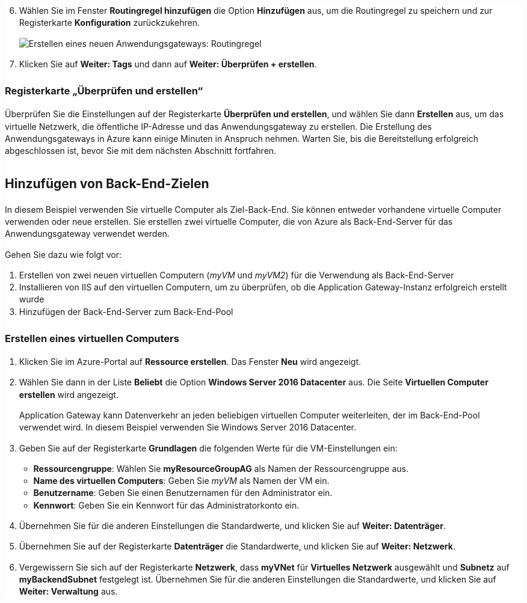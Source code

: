 6. Wählen Sie im Fenster **Routingregel hinzufügen** die Option **Hinzufügen** aus, um die Routingregel zu speichern und zur Registerkarte **Konfiguration** zurückzukehren.

   ![Erstellen eines neuen Anwendungsgateways: Routingregel](./media/application-gateway-create-gateway-portal/application-gateway-create-rule-backends.png)

7. Klicken Sie auf **Weiter: Tags** und dann auf **Weiter: Überprüfen + erstellen**.

### <a name="review--create-tab"></a>Registerkarte „Überprüfen und erstellen“

Überprüfen Sie die Einstellungen auf der Registerkarte **Überprüfen und erstellen**, und wählen Sie dann **Erstellen** aus, um das virtuelle Netzwerk, die öffentliche IP-Adresse und das Anwendungsgateway zu erstellen. Die Erstellung des Anwendungsgateways in Azure kann einige Minuten in Anspruch nehmen. Warten Sie, bis die Bereitstellung erfolgreich abgeschlossen ist, bevor Sie mit dem nächsten Abschnitt fortfahren.

## <a name="add-backend-targets"></a>Hinzufügen von Back-End-Zielen

In diesem Beispiel verwenden Sie virtuelle Computer als Ziel-Back-End. Sie können entweder vorhandene virtuelle Computer verwenden oder neue erstellen. Sie erstellen zwei virtuelle Computer, die von Azure als Back-End-Server für das Anwendungsgateway verwendet werden.

Gehen Sie dazu wie folgt vor:

1. Erstellen von zwei neuen virtuellen Computern (*myVM* und *myVM2*) für die Verwendung als Back-End-Server
2. Installieren von IIS auf den virtuellen Computern, um zu überprüfen, ob die Application Gateway-Instanz erfolgreich erstellt wurde
3. Hinzufügen der Back-End-Server zum Back-End-Pool

### <a name="create-a-virtual-machine"></a>Erstellen eines virtuellen Computers

1. Klicken Sie im Azure-Portal auf **Ressource erstellen**. Das Fenster **Neu** wird angezeigt.
2. Wählen Sie dann in der Liste **Beliebt** die Option **Windows Server 2016 Datacenter** aus. Die Seite **Virtuellen Computer erstellen** wird angezeigt.

   Application Gateway kann Datenverkehr an jeden beliebigen virtuellen Computer weiterleiten, der im Back-End-Pool verwendet wird. In diesem Beispiel verwenden Sie Windows Server 2016 Datacenter.

1. Geben Sie auf der Registerkarte **Grundlagen** die folgenden Werte für die VM-Einstellungen ein:

    - **Ressourcengruppe**: Wählen Sie **myResourceGroupAG** als Namen der Ressourcengruppe aus.
    - **Name des virtuellen Computers**: Geben Sie *myVM* als Namen der VM ein.
    - **Benutzername**: Geben Sie einen Benutzernamen für den Administrator ein.
    - **Kennwort**: Geben Sie ein Kennwort für das Administratorkonto ein.
1. Übernehmen Sie für die anderen Einstellungen die Standardwerte, und klicken Sie auf **Weiter: Datenträger**.  
2. Übernehmen Sie auf der Registerkarte **Datenträger** die Standardwerte, und klicken Sie auf **Weiter: Netzwerk**.
3. Vergewissern Sie sich auf der Registerkarte **Netzwerk**, dass **myVNet** für **Virtuelles Netzwerk** ausgewählt und **Subnetz** auf **myBackendSubnet** festgelegt ist. Übernehmen Sie für die anderen Einstellungen die Standardwerte, und klicken Sie auf **Weiter: Verwaltung** aus.
